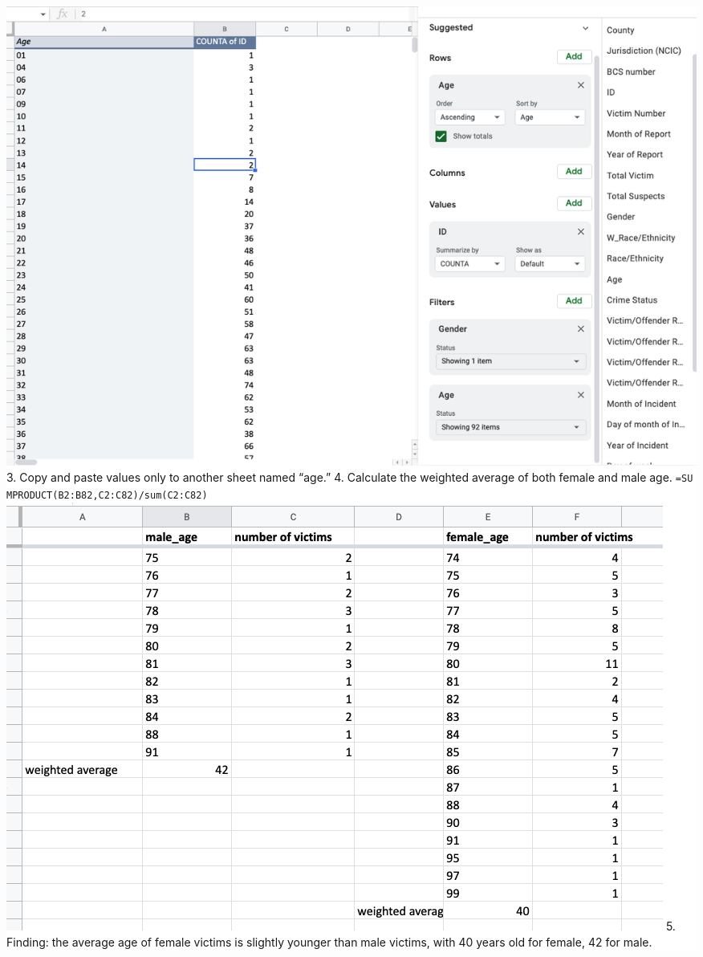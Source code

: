 ![](Q5gender-age.png)
3. Copy and paste values only to another sheet named “age.”
4. Calculate the weighted average of both female and male age. `=SUMPRODUCT(B2:B82,C2:C82)/sum(C2:C82)`
![](Q5%20average%20age.png)
5. Finding: the average age of female victims is slightly younger than male victims, with 40 years old for female, 42 for male.  
